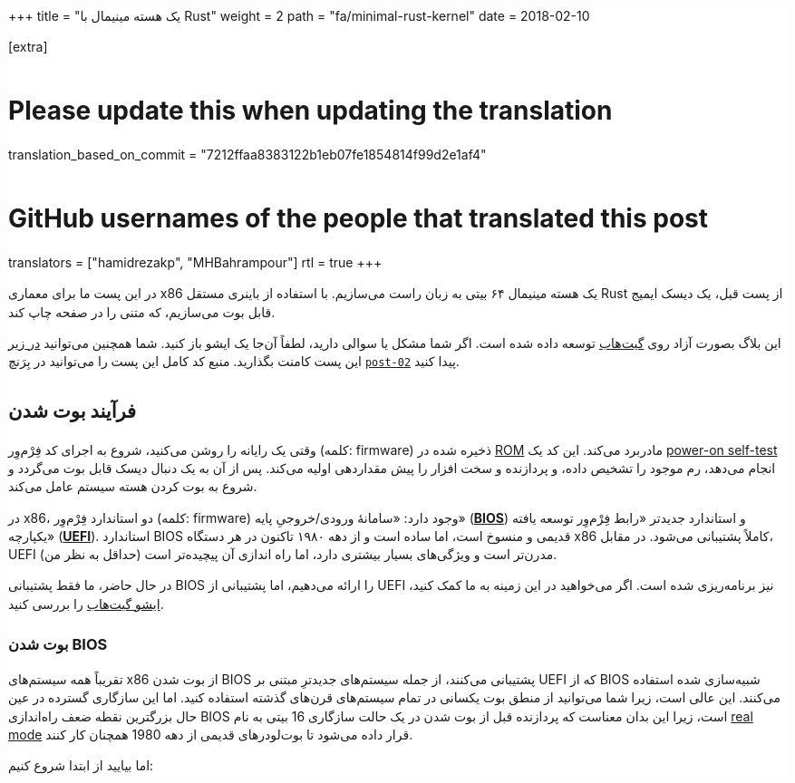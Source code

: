 +++
title = "یک هسته مینیمال با Rust"
weight = 2
path = "fa/minimal-rust-kernel"
date = 2018-02-10

[extra]
# Please update this when updating the translation
translation_based_on_commit = "7212ffaa8383122b1eb07fe1854814f99d2e1af4"
# GitHub usernames of the people that translated this post
translators = ["hamidrezakp", "MHBahrampour"]
rtl = true
+++

 در این پست ما برای معماری x86 یک هسته مینیمال ۶۴ بیتی به زبان راست می‌سازیم. با استفاده از باینری مستقل Rust از پست قبل، یک دیسک ایمیج قابل بوت می‌سازیم، که متنی را در صفحه چاپ کند.

[باینری مستقل Rust]: @/edition-2/posts/01-freestanding-rust-binary/index.md



این بلاگ بصورت آزاد روی [گیت‌هاب] توسعه داده شده است. اگر شما مشکل یا سوالی دارید، لطفاً آن‌جا یک ایشو باز کنید. شما همچنین می‌توانید [در زیر] این پست کامنت بگذارید. منبع کد کامل این پست را می‌توانید در بِرَنچ [`post-02`][post branch] پیدا کنید.

[گیت‌هاب]: https://github.com/phil-opp/blog_os
[در زیر]: #comments

[post branch]: https://github.com/phil-opp/blog_os/tree/post-02



## فرآیند بوت شدن
وقتی یک رایانه را روشن می‌کنید، شروع به اجرای کد فِرْم‌وِر (کلمه: firmware) ذخیره شده در [ROM] مادربرد می‌کند. این کد یک [power-on self-test] انجام می‌دهد، رم موجود را تشخیص داده، و پردازنده و سخت افزار را پیش‌ مقداردهی اولیه می‌کند. پس از آن به یک دنبال دیسک قابل بوت می‌گردد و شروع به بوت کردن هسته سیستم عامل می‌کند.

[ROM]: https://en.wikipedia.org/wiki/Read-only_memory
[power-on self-test]: https://en.wikipedia.org/wiki/Power-on_self-test

در x86، دو استاندارد فِرْم‌وِر (کلمه: firmware) وجود دارد: «سامانهٔ ورودی/خروجیِ پایه» (**[BIOS]**) و استاندارد جدیدتر «رابط فِرْم‌وِر توسعه یافته یکپارچه» (**[UEFI]**). استاندارد BIOS قدیمی و منسوخ است، اما ساده است و از دهه ۱۹۸۰ تاکنون در هر دستگاه x86 کاملاً پشتیبانی می‌شود. در مقابل‌، UEFI مدرن‌تر است و ویژگی‌های بسیار بیشتری دارد‌، اما راه اندازی آن پیچیده‌تر است (حداقل به نظر من).

[BIOS]: https://en.wikipedia.org/wiki/BIOS
[UEFI]: https://en.wikipedia.org/wiki/Unified_Extensible_Firmware_Interface

در حال حاضر، ما فقط پشتیبانی BIOS را ارائه می‌دهیم، اما پشتیبانی از UEFI نیز برنامه‌ریزی شده است. اگر می‌خواهید در این زمینه به ما کمک کنید، [ایشو گیت‌هاب](https://github.com/phil-opp/blog_os/issues/349) را بررسی کنید.

### بوت شدن BIOS

تقریباً همه سیستم‌های x86 از بوت شدن BIOS پشتیبانی می‌کنند‌، از جمله سیستم‌های جدیدترِ مبتنی بر UEFI که از BIOS شبیه‌سازی شده استفاده می‌کنند. این عالی است‌، زیرا شما می‌توانید از منطق بوت یکسانی در تمام سیستم‌های قرن‌های گذشته استفاده کنید. اما این سازگاری گسترده در عین حال بزرگترین نقطه ضعف راه‌‌اندازی BIOS است، زیرا این بدان معناست که پردازنده قبل از بوت شدن در یک حالت سازگاری 16 بیتی به نام [real mode] قرار داده می‌شود تا بوت‌لودرهای قدیمی از دهه 1980 همچنان کار کنند.

 اما بیایید از ابتدا شروع کنیم:


[real mode]: https://en.wikipedia.org/wiki/Real_mode
[protected mode]: https://en.wikipedia.org/wiki/Protected_mode
[long mode]: https://en.wikipedia.org/wiki/Long_mode
[memory segmentation]: https://en.wikipedia.org/wiki/X86_memory_segmentation
[bootimage]: https://github.com/rust-osdev/bootimage
[بنیاد نرم افزار آزاد]: https://en.wikipedia.org/wiki/Free_Software_Foundation
[Multiboot]: https://wiki.osdev.org/Multiboot
[GNU GRUB]: https://en.wikipedia.org/wiki/GNU_GRUB
[Multiboot header]: https://www.gnu.org/software/grub/manual/multiboot/multiboot.html#OS-image-format
[اندازه صفحه پیش فرض تنظیم شده]: https://wiki.osdev.org/Multiboot#Multiboot_2
[اطلاعات بوت]: https://www.gnu.org/software/grub/manual/multiboot/multiboot.html#Boot-information-format
[نسخه اول]: @/edition-1/_index.md
[rustup]: https://www.rustup.rs/
[`asm!` macro]: https://doc.rust-lang.org/stable/reference/inline-assembly.html
[target triple]: https://clang.llvm.org/docs/CrossCompilation.html#target-triple
[ABI]: https://stackoverflow.com/a/2456882
[platform-support]: https://forge.rust-lang.org/release/platform-support.html
[custom-targets]: https://doc.rust-lang.org/nightly/rustc/targets/custom.html
[`data-layout`]: https://llvm.org/docs/LangRef.html#data-layout
[لینکر]: https://en.wikipedia.org/wiki/Linker_(computing)
[LLD]: https://lld.llvm.org/
[stack unwinding]: https://www.bogotobogo.com/cplusplus/stackunwinding.php
[غیرفعال کردن منطقه قرمز]: @/edition-2/posts/02-minimal-rust-kernel/disable-red-zone/index.md
[Single Instruction Multiple Data (SIMD)]: https://en.wikipedia.org/wiki/SIMD
[پست قبلی]: @/edition-2/posts/01-freestanding-rust-binary/index.md
[کتابخانه `core`]: https://doc.rust-lang.org/nightly/core/index.html
[ویژگی `build-std`]: https://doc.rust-lang.org/nightly/cargo/reference/unstable.html#build-std
[نسخه شبانه کامپایلر Rust]: #installing-rust-nightly
[`IntoIterator::into_iter`]: https://doc.rust-lang.org/stable/core/iter/trait.IntoIterator.html#tymethod.into_iter
[`build-std-features`]: https://doc.rust-lang.org/nightly/cargo/reference/unstable.html#build-std-features
[ویژگی `mem`]: https://github.com/rust-lang/compiler-builtins/blob/eff506cd49b637f1ab5931625a33cef7e91fbbf6/Cargo.toml#L51-L52
[پیاده‌سازی `memcpy` و بقیه موارد]: https://github.com/rust-lang/compiler-builtins/blob/eff506cd49b637f1ab5931625a33cef7e91fbbf6/src/mem.rs#L12-L69
[بهینه نشده‌اند]: https://github.com/rust-lang/compiler-builtins/issues/339
[memcpy rep movsb]: https://github.com/rust-lang/compiler-builtins/pull/365
[پیکربندی کارگو]: https://doc.rust-lang.org/cargo/reference/config.html
[بافر متن VGA]: https://en.wikipedia.org/wiki/VGA-compatible_text_mode
[iterate]: https://doc.rust-lang.org/stable/book/ch13-02-iterators.html
[static]: https://doc.rust-lang.org/book/ch10-03-lifetime-syntax.html#the-static-lifetime
[`enumerate`]: https://doc.rust-lang.org/core/iter/trait.Iterator.html#method.enumerate
[byte string]: https://doc.rust-lang.org/reference/tokens.html#byte-string-literals
[اشاره‌گر خام]: https://doc.rust-lang.org/stable/book/ch19-01-unsafe-rust.html#dereferencing-a-raw-pointer
[`offset`]: https://doc.rust-lang.org/std/primitive.pointer.html#method.offset
[`unsafe`]: https://doc.rust-lang.org/stable/book/ch19-01-unsafe-rust.html
[پنج کار اضافی]: https://doc.rust-lang.org/stable/book/ch19-01-unsafe-rust.html#unsafe-superpowers
[ایمنی حافظه]: https://en.wikipedia.org/wiki/Memory_safety
[بخش مربوط به بوت شدن]: #the-boot-process
[`bootloader`]: https://crates.io/crates/bootloader
[اسکریپت های بعد از بیلد]: https://github.com/rust-lang/cargo/issues/545
[ELF]: https://en.wikipedia.org/wiki/Executable_and_Linkable_Format
[rust-osdev/bootloader]: https://github.com/rust-osdev/bootloader
[QEMU]: https://www.qemu.org/
[توضیحات `bootimage`]: https://github.com/rust-osdev/bootimage